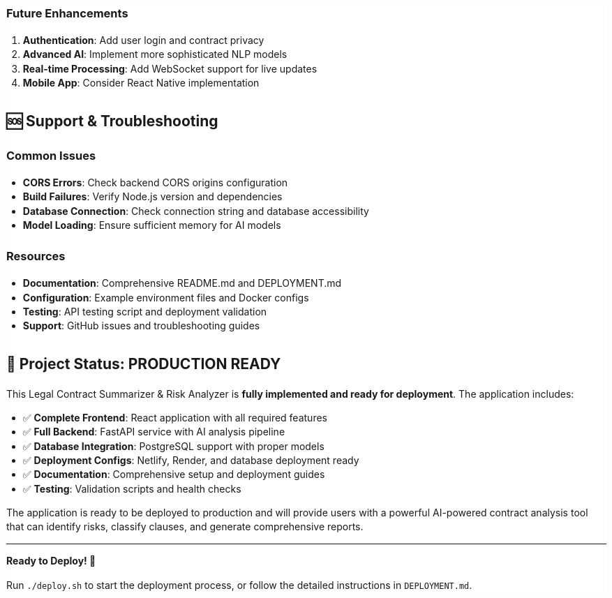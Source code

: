 ### Future Enhancements
1. **Authentication**: Add user login and contract privacy
2. **Advanced AI**: Implement more sophisticated NLP models
3. **Real-time Processing**: Add WebSocket support for live updates
4. **Mobile App**: Consider React Native implementation

## 🆘 Support & Troubleshooting

### Common Issues
- **CORS Errors**: Check backend CORS origins configuration
- **Build Failures**: Verify Node.js version and dependencies
- **Database Connection**: Check connection string and database accessibility
- **Model Loading**: Ensure sufficient memory for AI models

### Resources
- **Documentation**: Comprehensive README.md and DEPLOYMENT.md
- **Configuration**: Example environment files and Docker configs
- **Testing**: API testing script and deployment validation
- **Support**: GitHub issues and troubleshooting guides

## 🎉 Project Status: PRODUCTION READY

This Legal Contract Summarizer & Risk Analyzer is **fully implemented and ready for deployment**. The application includes:

- ✅ **Complete Frontend**: React application with all required features
- ✅ **Full Backend**: FastAPI service with AI analysis pipeline
- ✅ **Database Integration**: PostgreSQL support with proper models
- ✅ **Deployment Configs**: Netlify, Render, and database deployment ready
- ✅ **Documentation**: Comprehensive setup and deployment guides
- ✅ **Testing**: Validation scripts and health checks

The application is ready to be deployed to production and will provide users with a powerful AI-powered contract analysis tool that can identify risks, classify clauses, and generate comprehensive reports.

---

**Ready to Deploy! 🚀**

Run `./deploy.sh` to start the deployment process, or follow the detailed instructions in `DEPLOYMENT.md`.
